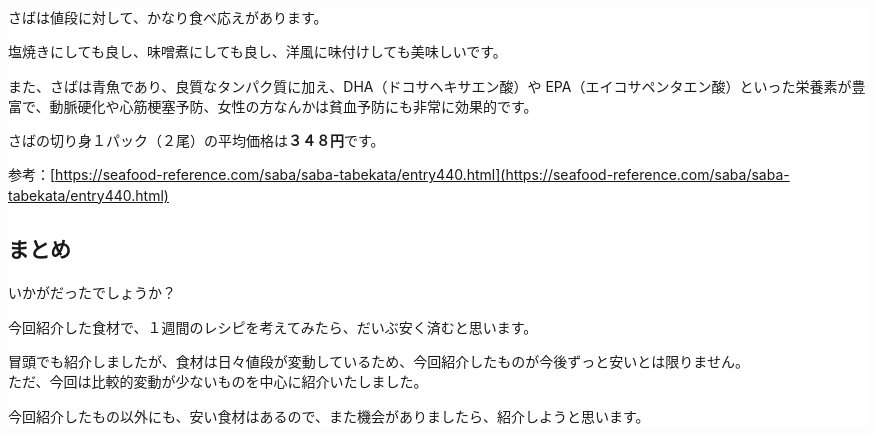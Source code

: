 さばは値段に対して、かなり食べ応えがあります。

塩焼きにしても良し、味噌煮にしても良し、洋風に味付けしても美味しいです。

また、さばは青魚であり、良質なタンパク質に加え、DHA（ドコサヘキサエン酸）や EPA（エイコサペンタエン酸）といった栄養素が豊富で、動脈硬化や心筋梗塞予防、女性の方なんかは貧血予防にも非常に効果的です。

さばの切り身１パック（２尾）の平均価格は<strong class="text-large text-red">３４８円</strong>です。

参考：[https://seafood-reference.com/saba/saba-tabekata/entry440.html](https://seafood-reference.com/saba/saba-tabekata/entry440.html)

## まとめ

いかがだったでしょうか？

今回紹介した食材で、１週間のレシピを考えてみたら、だいぶ安く済むと思います。

冒頭でも紹介しましたが、食材は日々値段が変動しているため、今回紹介したものが今後ずっと安いとは限りません。<br>
ただ、今回は比較的変動が少ないものを中心に紹介いたしました。

今回紹介したもの以外にも、安い食材はあるので、また機会がありましたら、紹介しようと思います。
